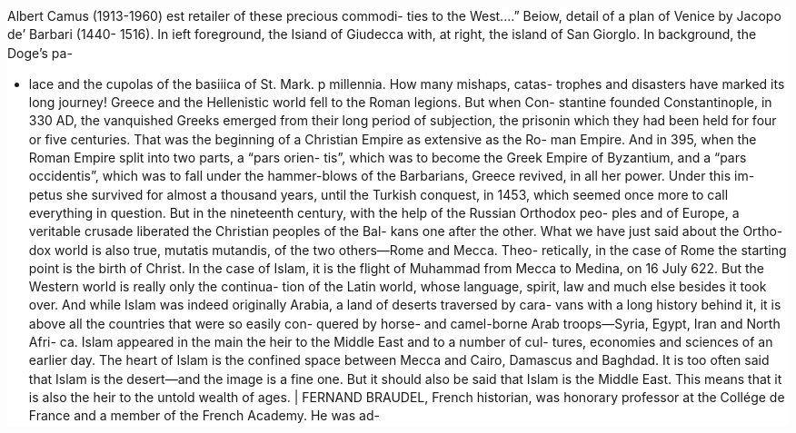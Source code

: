 Albert Camus 
(1913-1960) 
est retailer of these precious commodi- 
ties to the West....” Beiow, detail of a plan 
of Venice by Jacopo de’ Barbari (1440- 
1516). In ieft foreground, the Isiand of 
Giudecca with, at right, the island of San 
Giorglo. In background, the Doge’s pa- 
- lace and the cupolas of the basiiica of 
St. Mark. 
p millennia. How many mishaps, catas- 
trophes and disasters have marked its long 
journey! Greece and the Hellenistic world 
fell to the Roman legions. But when Con- 
stantine founded Constantinople, in 330 
AD, the vanquished Greeks emerged from 
their long period of subjection, the prisonin 
which they had been held for four or five 
centuries. That was the beginning of a 
Christian Empire as extensive as the Ro- 
man Empire. And in 395, when the Roman 
Empire split into two parts, a “pars orien- 
tis”, which was to become the Greek 
Empire of Byzantium, and a “pars 
occidentis”, which was to fall under the 
hammer-blows of the Barbarians, Greece 
revived, in all her power. Under this im- 
petus she survived for almost a thousand 
years, until the Turkish conquest, in 1453, 
which seemed once more to call everything 
in question. But in the nineteenth century, 
with the help of the Russian Orthodox peo- 
ples and of Europe, a veritable crusade 
liberated the Christian peoples of the Bal- 
kans one after the other. 
What we have just said about the Ortho- 
dox world is also true, mutatis mutandis, of 
the two others—Rome and Mecca. Theo- 
retically, in the case of Rome the starting 
point is the birth of Christ. In the case of 
Islam, it is the flight of Muhammad from 
Mecca to Medina, on 16 July 622. But the 
Western world is really only the continua- 
tion of the Latin world, whose language, 
spirit, law and much else besides it took 
over. And while Islam was indeed originally 
Arabia, a land of deserts traversed by cara- 
vans with a long history behind it, it is above 
all the countries that were so easily con- 
quered by horse- and camel-borne Arab 
troops—Syria, Egypt, Iran and North Afri- 
ca. Islam appeared in the main the heir to 
the Middle East and to a number of cul- 
tures, economies and sciences of an earlier 
day. The heart of Islam is the confined 
space between Mecca and Cairo, Damascus 
and Baghdad. It is too often said that Islam 
is the desert—and the image is a fine one. 
But it should also be said that Islam is the 
Middle East. This means that it is also the 
heir to the untold wealth of ages. | 
FERNAND BRAUDEL, French historian, was 
honorary professor at the Collége de France and 
a member of the French Academy. He was ad- 